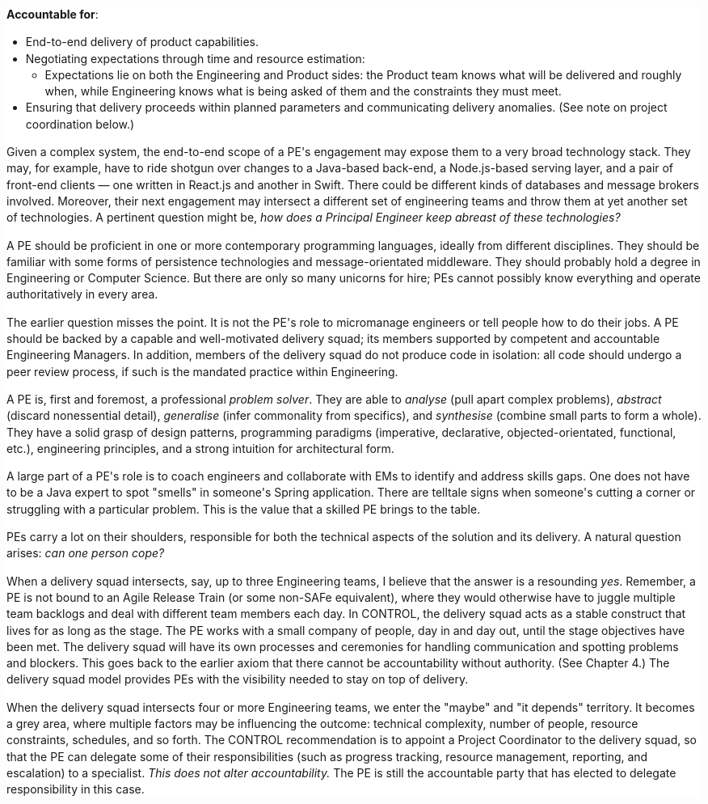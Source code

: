 **Accountable for**:

- End-to-end delivery of product capabilities.
- Negotiating expectations through time and resource estimation:
  + Expectations lie on both the Engineering and Product sides: the Product team knows what will be delivered and roughly when, while Engineering knows what is being asked of them and the constraints they must meet.
- Ensuring that delivery proceeds within planned parameters and communicating delivery anomalies. (See note on project coordination below.)

Given a complex system, the end-to-end scope of a PE's engagement may expose them to a very broad technology stack. They may, for example, have to ride shotgun over changes to a Java-based back-end, a Node.js-based serving layer, and a pair of front-end clients — one written in React.js and another in Swift. There could be different kinds of databases and message brokers involved. Moreover, their next engagement may intersect a different set of engineering teams and throw them at yet another set of technologies. A pertinent question might be, _how does a Principal Engineer keep abreast of these technologies?_

A PE should be proficient in one or more contemporary programming languages, ideally from different disciplines. They should be familiar with some forms of persistence technologies and message-orientated middleware. They should probably hold a degree in Engineering or Computer Science. But there are only so many unicorns for hire; PEs cannot possibly know everything and operate authoritatively in every area. 

The earlier question misses the point. It is not the PE's role to micromanage engineers or tell people how to do their jobs. A PE should be backed by a capable and well-motivated delivery squad; its members supported by competent and accountable Engineering Managers. In addition, members of the delivery squad do not produce code in isolation: all code should undergo a peer review process, if such is the mandated practice within Engineering.

A PE is, first and foremost, a professional _problem solver_. They are able to _analyse_ (pull apart complex problems), _abstract_ (discard nonessential detail), _generalise_ (infer commonality from specifics), and _synthesise_ (combine small parts to form a whole). They have a solid grasp of design patterns, programming paradigms (imperative, declarative, objected-orientated, functional, etc.), engineering principles, and a strong intuition for architectural form.

A large part of a PE's role is to coach engineers and collaborate with EMs to identify and address skills gaps. One does not have to be a Java expert to spot "smells" in someone's Spring application. There are telltale signs when someone's cutting a corner or struggling with a particular problem. This is the value that a skilled PE brings to the table.

PEs carry a lot on their shoulders, responsible for both the technical aspects of the solution and its delivery. A natural question arises: _can one person cope?_

When a delivery squad intersects, say, up to three Engineering teams, I believe that the answer is a resounding _yes_. Remember, a PE is not bound to an Agile Release Train (or some non-SAFe equivalent), where they would otherwise have to juggle multiple team backlogs and deal with different team members each day. In CONTROL, the delivery squad acts as a stable construct that lives for as long as the stage. The PE works with a small company of people, day in and day out, until the stage objectives have been met. The delivery squad will have its own processes and ceremonies for handling communication and spotting problems and blockers. This goes back to the earlier axiom that there cannot be accountability without authority. (See Chapter 4.) The delivery squad model provides PEs with the visibility needed to stay on top of delivery.

When the delivery squad intersects four or more Engineering teams, we enter the "maybe" and "it depends" territory. It becomes a grey area, where multiple factors may be influencing the outcome: technical complexity, number of people, resource constraints, schedules, and so forth. The CONTROL recommendation is to appoint a Project Coordinator to the delivery squad, so that the PE can delegate some of their responsibilities (such as progress tracking, resource management, reporting, and escalation) to a specialist. _This does not alter accountability._ The PE is still the accountable party that has elected to delegate responsibility in this case.
